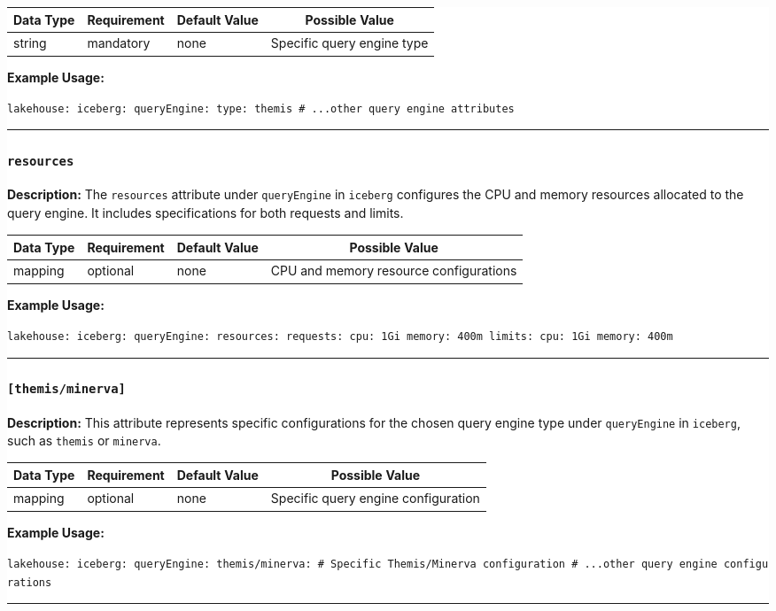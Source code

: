 | Data Type | Requirement | Default Value | Possible Value |
| --- | --- | --- | --- |
| string | mandatory | none | Specific query engine type |

**Example Usage:**

`lakehouse:
  iceberg:
    queryEngine:
      type: themis
      # ...other query engine attributes`

---

### **`resources`**

**Description:** The `resources` attribute under `queryEngine` in `iceberg` configures the CPU and memory resources allocated to the query engine. It includes specifications for both requests and limits.

| Data Type | Requirement | Default Value | Possible Value |
| --- | --- | --- | --- |
| mapping | optional | none | CPU and memory resource configurations |

**Example Usage:**

`lakehouse:
  iceberg:
    queryEngine:
      resources:
        requests:
          cpu: 1Gi
          memory: 400m
        limits:
          cpu: 1Gi
          memory: 400m`

---

### **`[themis/minerva]`**

**Description:** This attribute represents specific configurations for the chosen query engine type under `queryEngine` in `iceberg`, such as `themis` or `minerva`.

| Data Type | Requirement | Default Value | Possible Value |
| --- | --- | --- | --- |
| mapping | optional | none | Specific query engine configuration |

**Example Usage:**

`lakehouse:
  iceberg:
    queryEngine:
      themis/minerva:
        # Specific Themis/Minerva configuration
      # ...other query engine configurations`

---